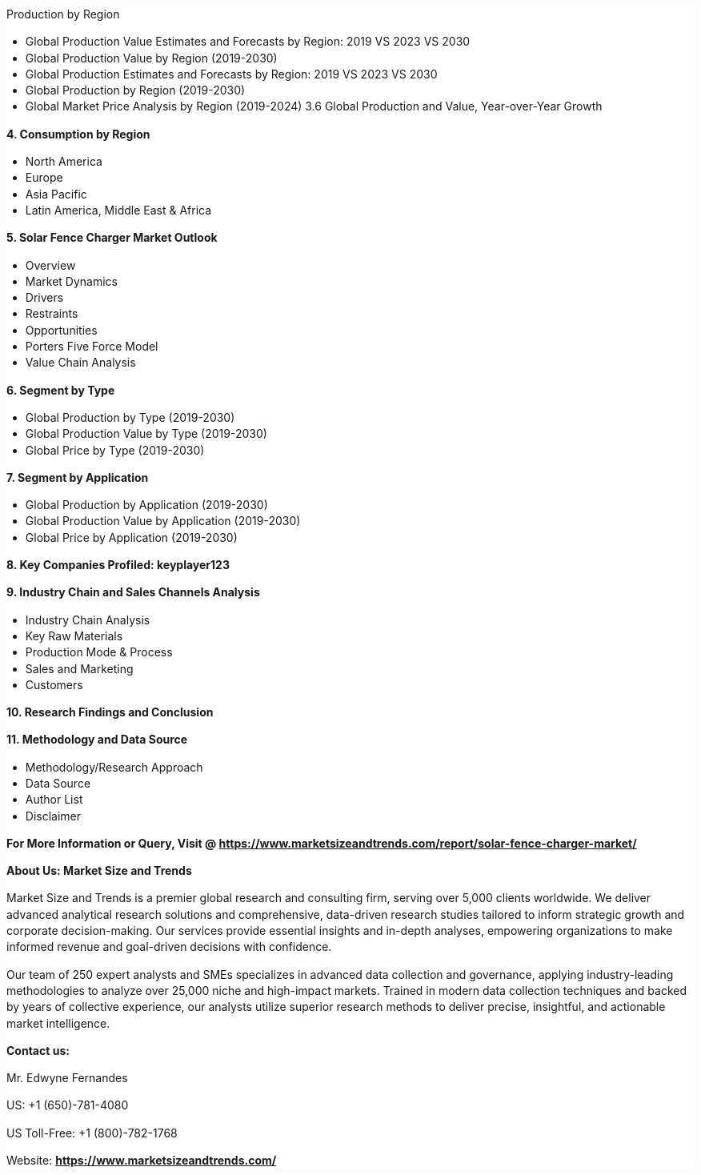 Production by Region</strong></p><ul><li>Global Production Value Estimates and Forecasts by Region: 2019 VS 2023 VS 2030</li><li>Global Production Value by Region (2019-2030)</li><li>Global Production Estimates and Forecasts by Region: 2019 VS 2023 VS 2030</li><li>Global Production by Region (2019-2030)</li><li>Global Market Price Analysis by Region (2019-2024) 3.6 Global Production and Value, Year-over-Year Growth</li></ul><p><strong>4. Consumption by Region</strong></p><ul><li>North America</li><li>Europe</li><li>Asia Pacific</li><li>Latin America, Middle East &amp; Africa</li></ul><p><strong>5. Solar Fence Charger Market Outlook</strong></p><ul><li>Overview</li><li>Market Dynamics</li><li>Drivers</li><li>Restraints</li><li>Opportunities</li><li>Porters Five Force Model</li><li>Value Chain Analysis&nbsp;</li></ul><p><strong>6. Segment by Type</strong></p><ul><li>Global Production by Type (2019-2030)</li><li>Global Production Value by Type (2019-2030)</li><li>Global Price by Type (2019-2030)</li></ul><p><strong>7. Segment by Application</strong></p><ul><li>Global Production by Application (2019-2030)</li><li>Global Production Value by Application (2019-2030)</li><li>Global Price by Application (2019-2030)</li></ul><p><strong>8. Key Companies Profiled: keyplayer123</strong></p><p><strong>9. Industry Chain and Sales Channels Analysis</strong></p><ul><li>Industry Chain Analysis</li><li>Key Raw Materials</li><li>Production Mode &amp; Process</li><li>Sales and Marketing</li><li>Customers</li></ul><p><strong>10. Research Findings and Conclusion</strong></p><p><strong>11. Methodology and Data Source</strong></p><ul><li>Methodology/Research Approach</li><li>Data Source</li><li>Author List</li><li>Disclaimer</li></ul></p><p><strong>For More Information or Query, Visit @ <a href="https://www.marketsizeandtrends.com/report/solar-fence-charger-market/">https://www.marketsizeandtrends.com/report/solar-fence-charger-market/</a></strong></p><p><strong>About Us: Market Size and Trends</strong></p><p>Market Size and Trends is a premier global research and consulting firm, serving over 5,000 clients worldwide. We deliver advanced analytical research solutions and comprehensive, data-driven research studies tailored to inform strategic growth and corporate decision-making. Our services provide essential insights and in-depth analyses, empowering organizations to make informed revenue and goal-driven decisions with confidence.</p><p>Our team of 250 expert analysts and SMEs specializes in advanced data collection and governance, applying industry-leading methodologies to analyze over 25,000 niche and high-impact markets. Trained in modern data collection techniques and backed by years of collective experience, our analysts utilize superior research methods to deliver precise, insightful, and actionable market intelligence.</p><p><strong>Contact us:</strong></p><p>Mr. Edwyne Fernandes</p><p>US: +1 (650)-781-4080</p><p>US Toll-Free: +1 (800)-782-1768</p><p>Website: <strong><a href="https://www.marketsizeandtrends.com/">https://www.marketsizeandtrends.com/</a></strong></p>
